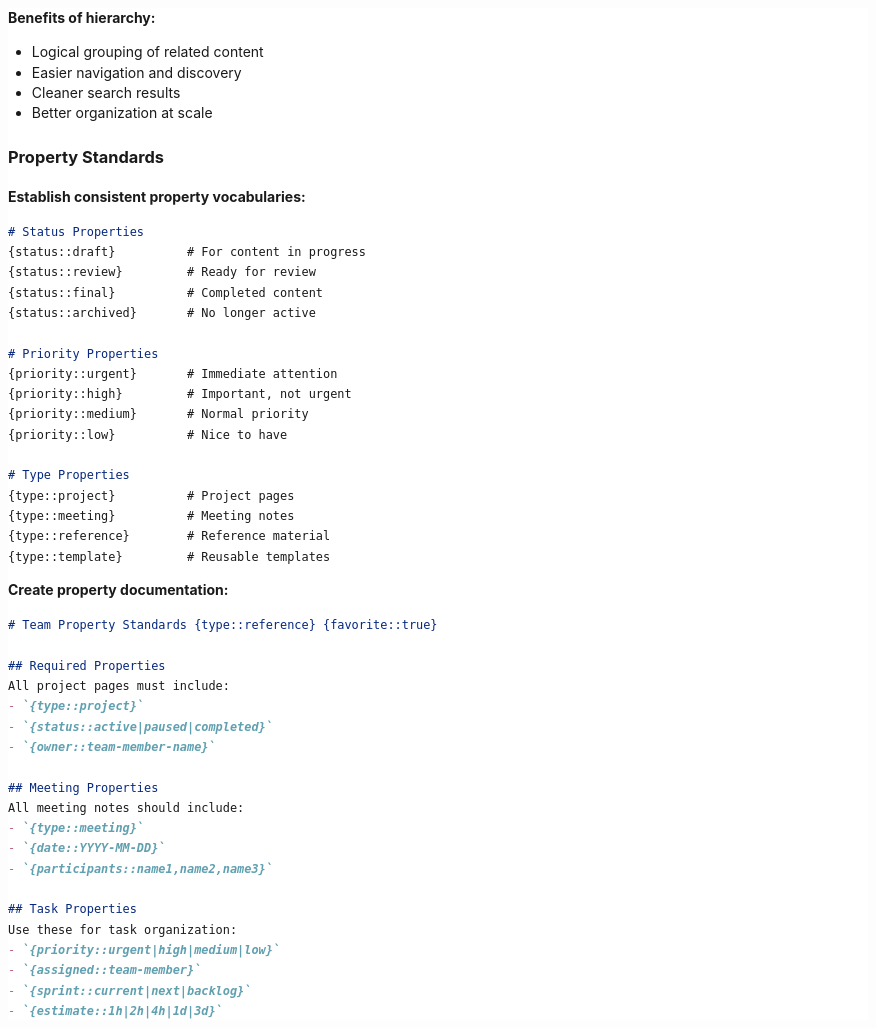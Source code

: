 **Benefits of hierarchy:**
- Logical grouping of related content
- Easier navigation and discovery
- Cleaner search results
- Better organization at scale

### Property Standards

**Establish consistent property vocabularies:**

```markdown
# Status Properties
{status::draft}          # For content in progress
{status::review}         # Ready for review
{status::final}          # Completed content
{status::archived}       # No longer active

# Priority Properties  
{priority::urgent}       # Immediate attention
{priority::high}         # Important, not urgent
{priority::medium}       # Normal priority
{priority::low}          # Nice to have

# Type Properties
{type::project}          # Project pages
{type::meeting}          # Meeting notes
{type::reference}        # Reference material
{type::template}         # Reusable templates
```

**Create property documentation:**
```markdown
# Team Property Standards {type::reference} {favorite::true}

## Required Properties
All project pages must include:
- `{type::project}`
- `{status::active|paused|completed}`
- `{owner::team-member-name}`

## Meeting Properties
All meeting notes should include:
- `{type::meeting}`
- `{date::YYYY-MM-DD}`
- `{participants::name1,name2,name3}`

## Task Properties
Use these for task organization:
- `{priority::urgent|high|medium|low}`
- `{assigned::team-member}`
- `{sprint::current|next|backlog}`
- `{estimate::1h|2h|4h|1d|3d}`
```
